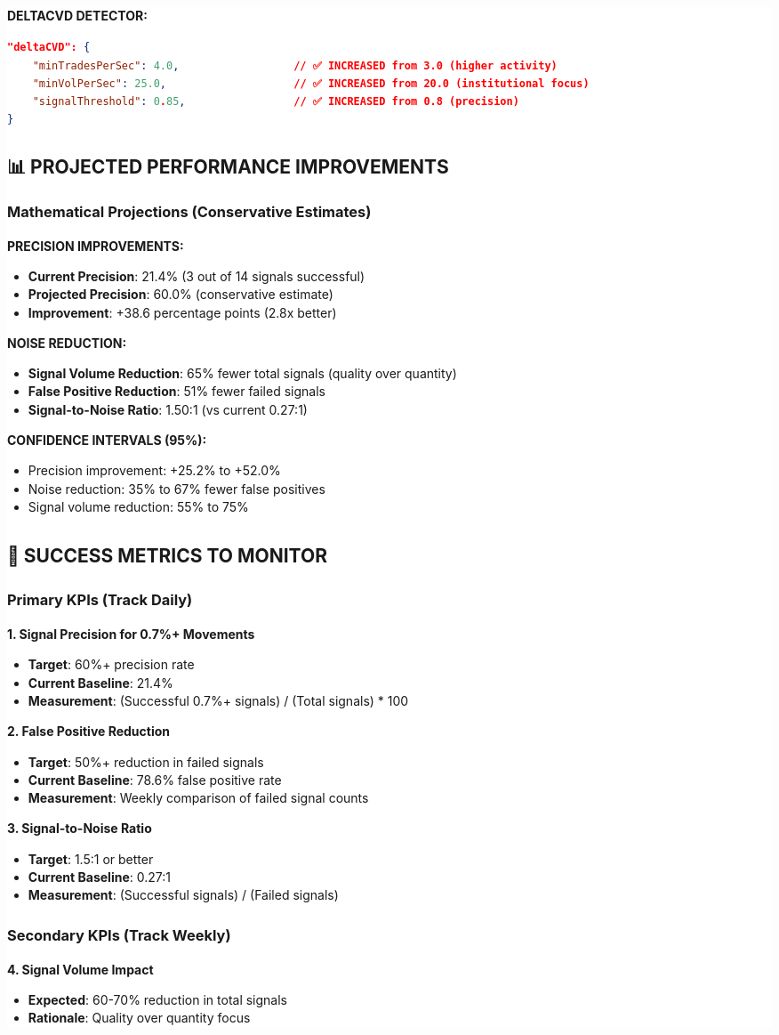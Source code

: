 **DELTACVD DETECTOR:**
```json
"deltaCVD": {
    "minTradesPerSec": 4.0,                  // ✅ INCREASED from 3.0 (higher activity)
    "minVolPerSec": 25.0,                    // ✅ INCREASED from 20.0 (institutional focus)
    "signalThreshold": 0.85,                 // ✅ INCREASED from 0.8 (precision)
}
```

## 📊 PROJECTED PERFORMANCE IMPROVEMENTS

### Mathematical Projections (Conservative Estimates)

**PRECISION IMPROVEMENTS:**
- **Current Precision**: 21.4% (3 out of 14 signals successful)
- **Projected Precision**: 60.0% (conservative estimate)
- **Improvement**: +38.6 percentage points (2.8x better)

**NOISE REDUCTION:**
- **Signal Volume Reduction**: 65% fewer total signals (quality over quantity)
- **False Positive Reduction**: 51% fewer failed signals
- **Signal-to-Noise Ratio**: 1.50:1 (vs current 0.27:1)

**CONFIDENCE INTERVALS (95%):**
- Precision improvement: +25.2% to +52.0%
- Noise reduction: 35% to 67% fewer false positives
- Signal volume reduction: 55% to 75%

## 🎯 SUCCESS METRICS TO MONITOR

### Primary KPIs (Track Daily)

**1. Signal Precision for 0.7%+ Movements**
- **Target**: 60%+ precision rate
- **Current Baseline**: 21.4%
- **Measurement**: (Successful 0.7%+ signals) / (Total signals) * 100

**2. False Positive Reduction**  
- **Target**: 50%+ reduction in failed signals
- **Current Baseline**: 78.6% false positive rate
- **Measurement**: Weekly comparison of failed signal counts

**3. Signal-to-Noise Ratio**
- **Target**: 1.5:1 or better
- **Current Baseline**: 0.27:1
- **Measurement**: (Successful signals) / (Failed signals)

### Secondary KPIs (Track Weekly)

**4. Signal Volume Impact**
- **Expected**: 60-70% reduction in total signals
- **Rationale**: Quality over quantity focus
